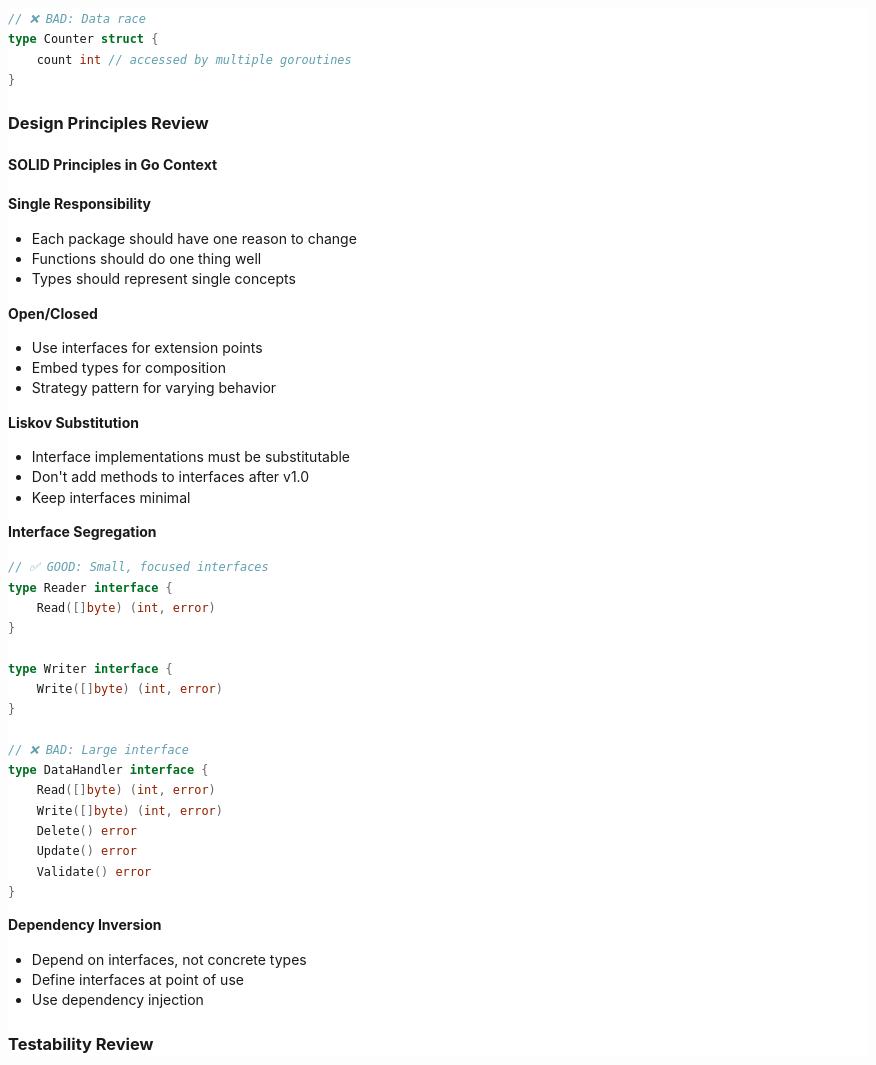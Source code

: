 ```go
// ❌ BAD: Data race
type Counter struct {
    count int // accessed by multiple goroutines
}
```

### Design Principles Review

#### SOLID Principles in Go Context

**Single Responsibility**
- Each package should have one reason to change
- Functions should do one thing well
- Types should represent single concepts

**Open/Closed**
- Use interfaces for extension points
- Embed types for composition
- Strategy pattern for varying behavior

**Liskov Substitution**
- Interface implementations must be substitutable
- Don't add methods to interfaces after v1.0
- Keep interfaces minimal

**Interface Segregation**
```go
// ✅ GOOD: Small, focused interfaces
type Reader interface {
    Read([]byte) (int, error)
}

type Writer interface {
    Write([]byte) (int, error)
}

// ❌ BAD: Large interface
type DataHandler interface {
    Read([]byte) (int, error)
    Write([]byte) (int, error)
    Delete() error
    Update() error
    Validate() error
}
```

**Dependency Inversion**
- Depend on interfaces, not concrete types
- Define interfaces at point of use
- Use dependency injection

### Testability Review
